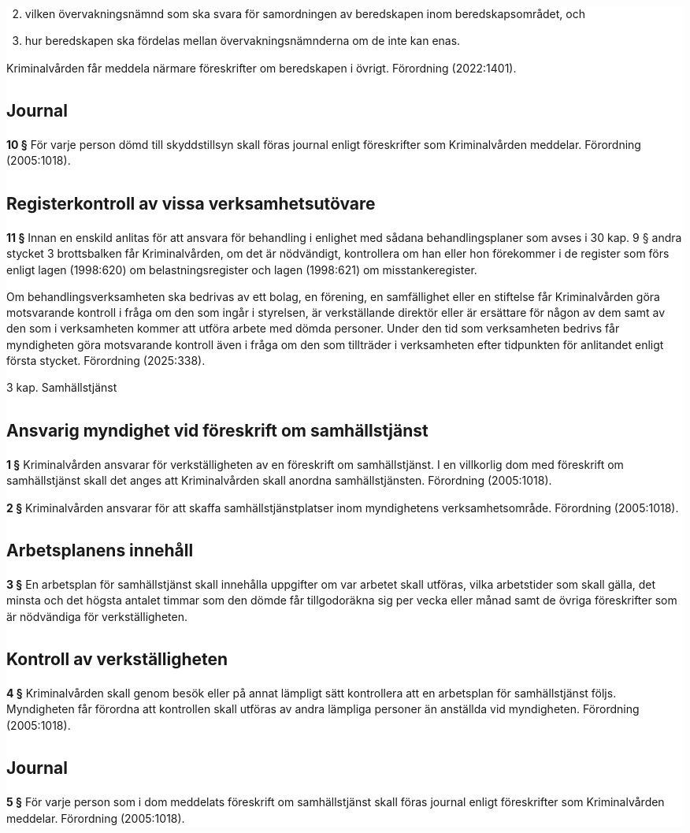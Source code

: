 2. vilken övervakningsnämnd som ska svara för samordningen av beredskapen inom beredskapsområdet, och

3. hur beredskapen ska fördelas mellan övervakningsnämnderna om de inte kan enas.

Kriminalvården får meddela närmare föreskrifter om beredskapen i övrigt. Förordning (2022:1401).

## Journal

**10 §** För varje person dömd till skyddstillsyn skall föras journal enligt föreskrifter som Kriminalvården meddelar. Förordning (2005:1018).

## Registerkontroll av vissa verksamhetsutövare

**11 §** Innan en enskild anlitas för att ansvara för behandling i enlighet med sådana behandlingsplaner som avses i 30 kap. 9 § andra stycket 3 brottsbalken får Kriminalvården, om det är nödvändigt, kontrollera om han eller hon förekommer i de register som förs enligt lagen (1998:620) om belastningsregister och lagen (1998:621) om misstankeregister.

Om behandlingsverksamheten ska bedrivas av ett bolag, en förening, en samfällighet eller en stiftelse får Kriminalvården göra motsvarande kontroll i fråga om den som ingår i styrelsen, är verkställande direktör eller är ersättare för någon av dem samt av den som i verksamheten kommer att utföra arbete med dömda personer. Under den tid som verksamheten bedrivs får myndigheten göra motsvarande kontroll även i fråga om den som tillträder i verksamheten efter tidpunkten för anlitandet enligt första stycket. Förordning (2025:338).

3 kap. Samhällstjänst

## Ansvarig myndighet vid föreskrift om samhällstjänst

**1 §** Kriminalvården ansvarar för verkställigheten av en föreskrift om samhällstjänst. I en villkorlig dom med föreskrift om samhällstjänst skall det anges att Kriminalvården skall anordna samhällstjänsten. Förordning (2005:1018).

**2 §** Kriminalvården ansvarar för att skaffa samhällstjänstplatser inom myndighetens verksamhetsområde. Förordning (2005:1018).

## Arbetsplanens innehåll

**3 §** En arbetsplan för samhällstjänst skall innehålla uppgifter om var arbetet skall utföras, vilka arbetstider som skall gälla, det minsta och det högsta antalet timmar som den dömde får tillgodoräkna sig per vecka eller månad samt de övriga föreskrifter som är nödvändiga för verkställigheten.

## Kontroll av verkställigheten

**4 §** Kriminalvården skall genom besök eller på annat lämpligt sätt kontrollera att en arbetsplan för samhällstjänst följs. Myndigheten får förordna att kontrollen skall utföras av andra lämpliga personer än anställda vid myndigheten. Förordning (2005:1018).

## Journal

**5 §** För varje person som i dom meddelats föreskrift om samhällstjänst skall föras journal enligt föreskrifter som Kriminalvården meddelar. Förordning (2005:1018).
